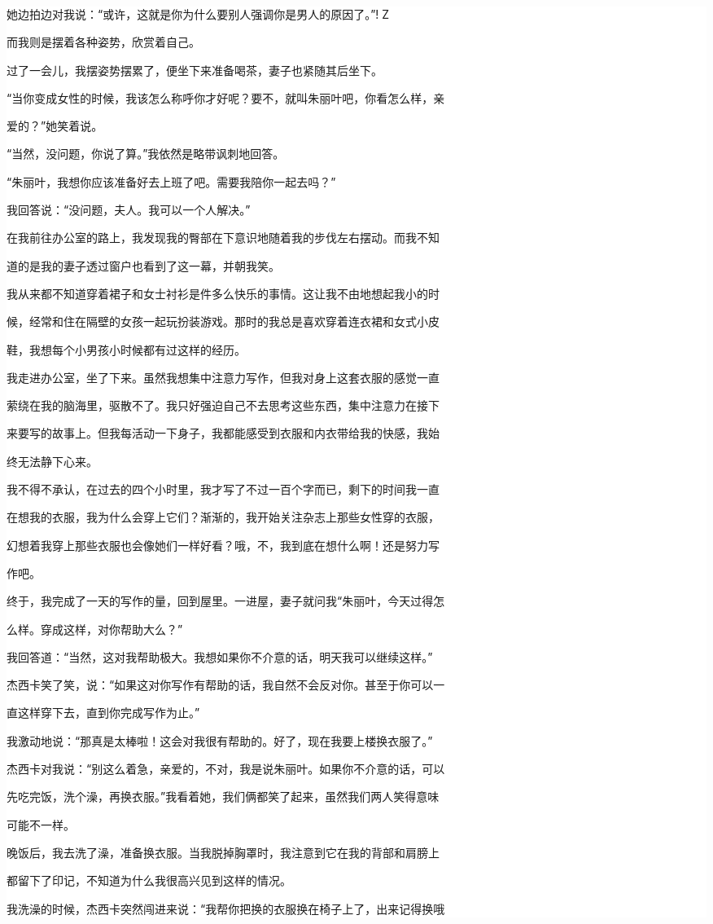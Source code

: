 她边拍边对我说：“或许，这就是你为什么要别人强调你是男人的原因了。”! Z

而我则是摆着各种姿势，欣赏着自己。

过了一会儿，我摆姿势摆累了，便坐下来准备喝茶，妻子也紧随其后坐下。

“当你变成女性的时候，我该怎么称呼你才好呢？要不，就叫朱丽叶吧，你看怎么样，亲

爱的？”她笑着说。

“当然，没问题，你说了算。”我依然是略带讽刺地回答。

“朱丽叶，我想你应该准备好去上班了吧。需要我陪你一起去吗？”

我回答说：“没问题，夫人。我可以一个人解决。”

在我前往办公室的路上，我发现我的臀部在下意识地随着我的步伐左右摆动。而我不知

道的是我的妻子透过窗户也看到了这一幕，并朝我笑。

我从来都不知道穿着裙子和女士衬衫是件多么快乐的事情。这让我不由地想起我小的时

候，经常和住在隔壁的女孩一起玩扮装游戏。那时的我总是喜欢穿着连衣裙和女式小皮

鞋，我想每个小男孩小时候都有过这样的经历。

我走进办公室，坐了下来。虽然我想集中注意力写作，但我对身上这套衣服的感觉一直

萦绕在我的脑海里，驱散不了。我只好强迫自己不去思考这些东西，集中注意力在接下

来要写的故事上。但我每活动一下身子，我都能感受到衣服和内衣带给我的快感，我始

终无法静下心来。

我不得不承认，在过去的四个小时里，我才写了不过一百个字而已，剩下的时间我一直

在想我的衣服，我为什么会穿上它们？渐渐的，我开始关注杂志上那些女性穿的衣服，

幻想着我穿上那些衣服也会像她们一样好看？哦，不，我到底在想什么啊！还是努力写

作吧。

终于，我完成了一天的写作的量，回到屋里。一进屋，妻子就问我“朱丽叶，今天过得怎

么样。穿成这样，对你帮助大么？”

我回答道：“当然，这对我帮助极大。我想如果你不介意的话，明天我可以继续这样。”

杰西卡笑了笑，说：“如果这对你写作有帮助的话，我自然不会反对你。甚至于你可以一

直这样穿下去，直到你完成写作为止。”

我激动地说：“那真是太棒啦！这会对我很有帮助的。好了，现在我要上楼换衣服了。”

杰西卡对我说：“别这么着急，亲爱的，不对，我是说朱丽叶。如果你不介意的话，可以

先吃完饭，洗个澡，再换衣服。”我看着她，我们俩都笑了起来，虽然我们两人笑得意味

可能不一样。

晚饭后，我去洗了澡，准备换衣服。当我脱掉胸罩时，我注意到它在我的背部和肩膀上

都留下了印记，不知道为什么我很高兴见到这样的情况。

我洗澡的时候，杰西卡突然闯进来说：“我帮你把换的衣服换在椅子上了，出来记得换哦
